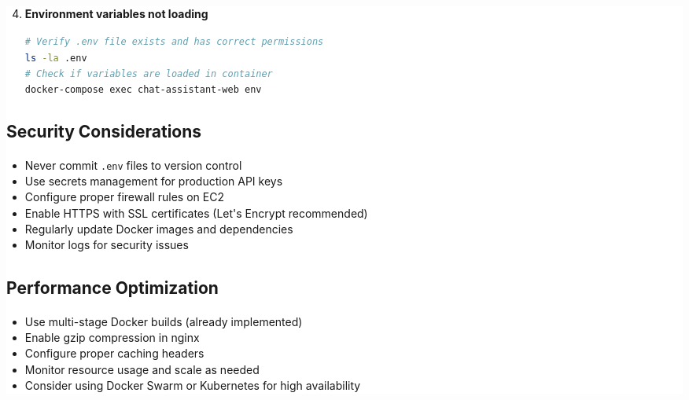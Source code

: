 4. **Environment variables not loading**
   ```bash
   # Verify .env file exists and has correct permissions
   ls -la .env
   # Check if variables are loaded in container
   docker-compose exec chat-assistant-web env
   ```

## Security Considerations

- Never commit `.env` files to version control
- Use secrets management for production API keys
- Configure proper firewall rules on EC2
- Enable HTTPS with SSL certificates (Let's Encrypt recommended)
- Regularly update Docker images and dependencies
- Monitor logs for security issues

## Performance Optimization

- Use multi-stage Docker builds (already implemented)
- Enable gzip compression in nginx
- Configure proper caching headers
- Monitor resource usage and scale as needed
- Consider using Docker Swarm or Kubernetes for high availability
